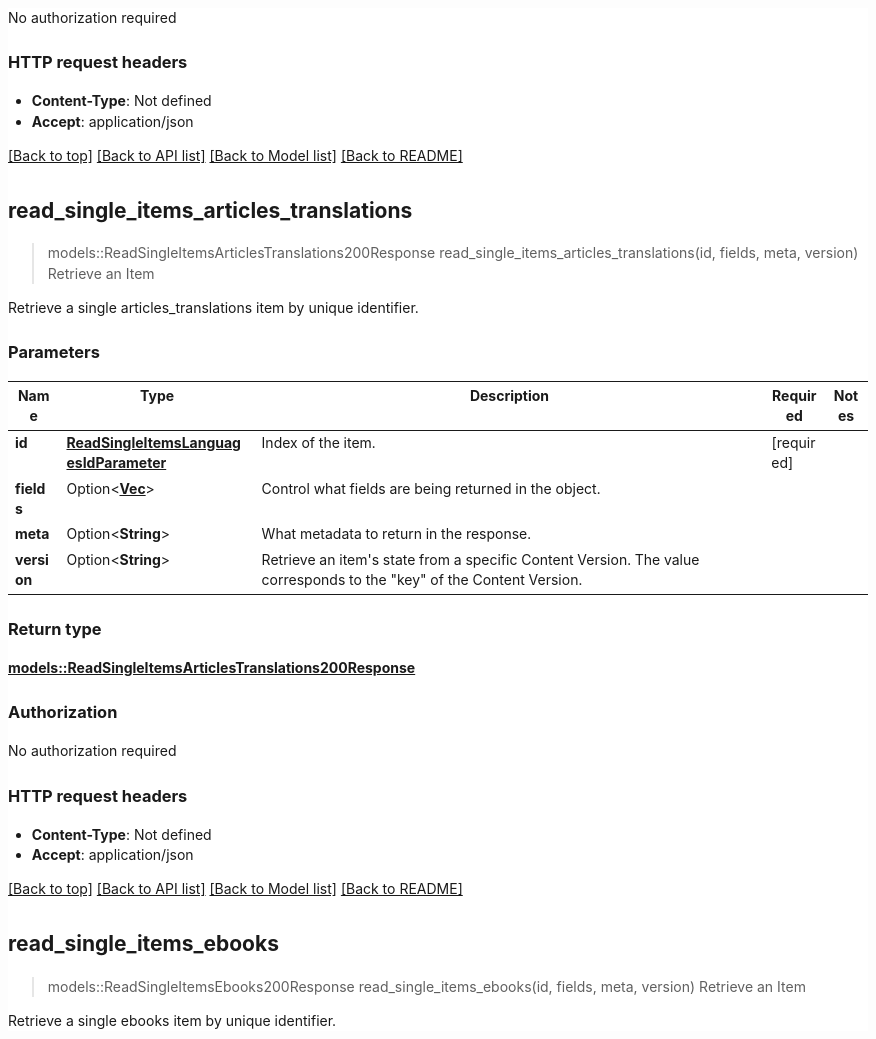 No authorization required

### HTTP request headers

- **Content-Type**: Not defined
- **Accept**: application/json

[[Back to top]](#) [[Back to API list]](../README.md#documentation-for-api-endpoints) [[Back to Model list]](../README.md#documentation-for-models) [[Back to README]](../README.md)


## read_single_items_articles_translations

> models::ReadSingleItemsArticlesTranslations200Response read_single_items_articles_translations(id, fields, meta, version)
Retrieve an Item

Retrieve a single articles_translations item by unique identifier.

### Parameters


Name | Type | Description  | Required | Notes
------------- | ------------- | ------------- | ------------- | -------------
**id** | [**ReadSingleItemsLanguagesIdParameter**](.md) | Index of the item. | [required] |
**fields** | Option<[**Vec<String>**](String.md)> | Control what fields are being returned in the object. |  |
**meta** | Option<**String**> | What metadata to return in the response. |  |
**version** | Option<**String**> | Retrieve an item's state from a specific Content Version. The value corresponds to the \"key\" of the Content Version.  |  |

### Return type

[**models::ReadSingleItemsArticlesTranslations200Response**](readSingleItemsArticlesTranslations_200_response.md)

### Authorization

No authorization required

### HTTP request headers

- **Content-Type**: Not defined
- **Accept**: application/json

[[Back to top]](#) [[Back to API list]](../README.md#documentation-for-api-endpoints) [[Back to Model list]](../README.md#documentation-for-models) [[Back to README]](../README.md)


## read_single_items_ebooks

> models::ReadSingleItemsEbooks200Response read_single_items_ebooks(id, fields, meta, version)
Retrieve an Item

Retrieve a single ebooks item by unique identifier.
